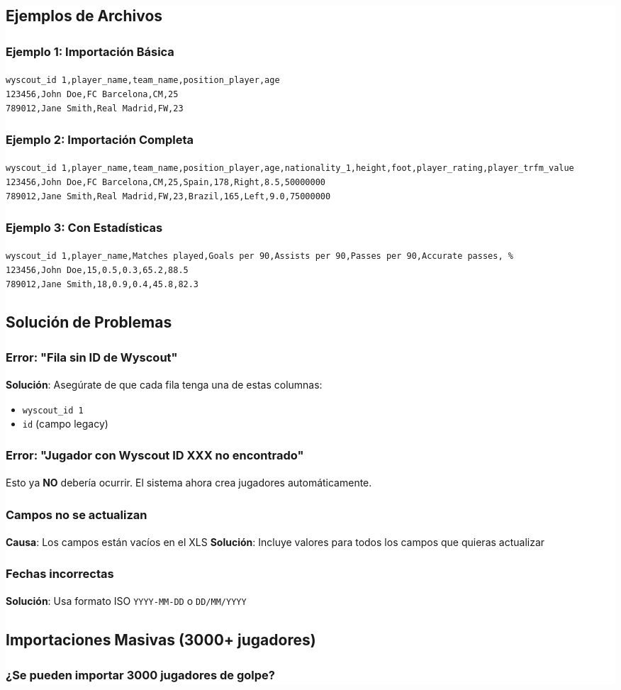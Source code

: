 ## Ejemplos de Archivos

### Ejemplo 1: Importación Básica

```csv
wyscout_id 1,player_name,team_name,position_player,age
123456,John Doe,FC Barcelona,CM,25
789012,Jane Smith,Real Madrid,FW,23
```

### Ejemplo 2: Importación Completa

```csv
wyscout_id 1,player_name,team_name,position_player,age,nationality_1,height,foot,player_rating,player_trfm_value
123456,John Doe,FC Barcelona,CM,25,Spain,178,Right,8.5,50000000
789012,Jane Smith,Real Madrid,FW,23,Brazil,165,Left,9.0,75000000
```

### Ejemplo 3: Con Estadísticas

```csv
wyscout_id 1,player_name,Matches played,Goals per 90,Assists per 90,Passes per 90,Accurate passes, %
123456,John Doe,15,0.5,0.3,65.2,88.5
789012,Jane Smith,18,0.9,0.4,45.8,82.3
```

## Solución de Problemas

### Error: "Fila sin ID de Wyscout"

**Solución**: Asegúrate de que cada fila tenga una de estas columnas:
- `wyscout_id 1`
- `id` (campo legacy)

### Error: "Jugador con Wyscout ID XXX no encontrado"

Esto ya **NO** debería ocurrir. El sistema ahora crea jugadores automáticamente.

### Campos no se actualizan

**Causa**: Los campos están vacíos en el XLS
**Solución**: Incluye valores para todos los campos que quieras actualizar

### Fechas incorrectas

**Solución**: Usa formato ISO `YYYY-MM-DD` o `DD/MM/YYYY`

## Importaciones Masivas (3000+ jugadores)

### ¿Se pueden importar 3000 jugadores de golpe?
